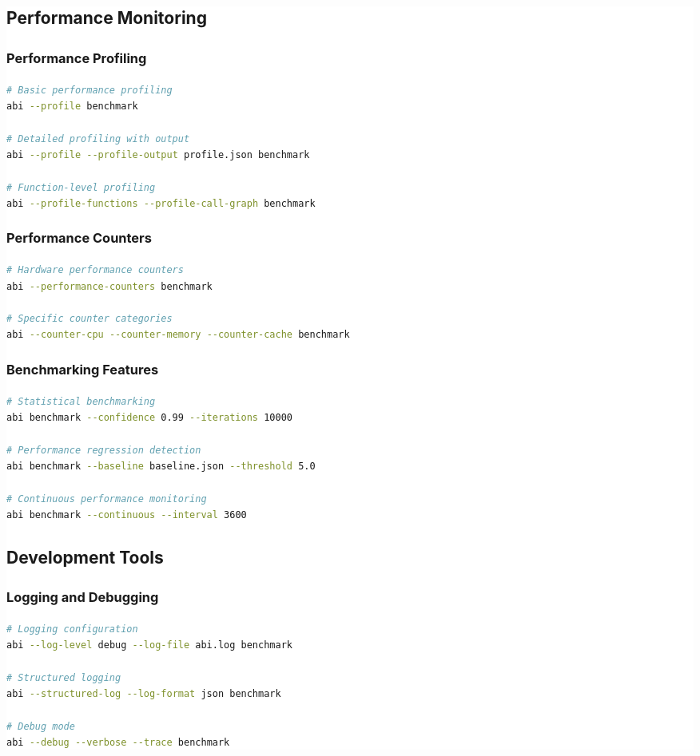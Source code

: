 ## Performance Monitoring

### Performance Profiling

```bash
# Basic performance profiling
abi --profile benchmark

# Detailed profiling with output
abi --profile --profile-output profile.json benchmark

# Function-level profiling
abi --profile-functions --profile-call-graph benchmark
```

### Performance Counters

```bash
# Hardware performance counters
abi --performance-counters benchmark

# Specific counter categories
abi --counter-cpu --counter-memory --counter-cache benchmark
```

### Benchmarking Features

```bash
# Statistical benchmarking
abi benchmark --confidence 0.99 --iterations 10000

# Performance regression detection
abi benchmark --baseline baseline.json --threshold 5.0

# Continuous performance monitoring
abi benchmark --continuous --interval 3600
```

## Development Tools

### Logging and Debugging

```bash
# Logging configuration
abi --log-level debug --log-file abi.log benchmark

# Structured logging
abi --structured-log --log-format json benchmark

# Debug mode
abi --debug --verbose --trace benchmark
```
